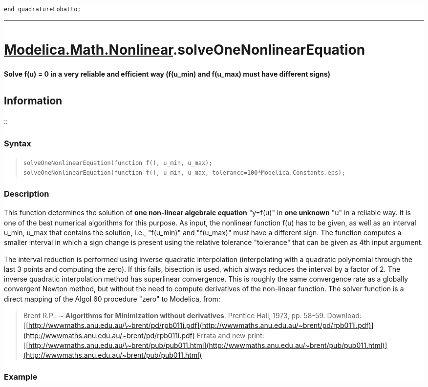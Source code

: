     end quadratureLobatto;

* * * * *

[Modelica.Math.Nonlinear](Modelica_Math_Nonlinear.html#Modelica.Math.Nonlinear).solveOneNonlinearEquation
=========================================================================================================

**Solve f(u) = 0 in a very reliable and efficient way (f(u\_min) and
f(u\_max) must have different signs)**

Information
-----------

::

### Syntax

>     solveOneNonlinearEquation(function f(), u_min, u_max);
>     solveOneNonlinearEquation(function f(), u_min, u_max, tolerance=100*Modelica.Constants.eps);

### Description

This function determines the solution of **one non-linear algebraic
equation** "y=f(u)" in **one unknown** "u" in a reliable way. It is one
of the best numerical algorithms for this purpose. As input, the
nonlinear function f(u) has to be given, as well as an interval u\_min,
u\_max that contains the solution, i.e., "f(u\_min)" and "f(u\_max)"
must have a different sign. The function computes a smaller interval in
which a sign change is present using the relative tolerance "tolerance"
that can be given as 4th input argument.

The interval reduction is performed using inverse quadratic
interpolation (interpolating with a quadratic polynomial through the
last 3 points and computing the zero). If this fails, bisection is used,
which always reduces the interval by a factor of 2. The inverse
quadratic interpolation method has superlinear convergence. This is
roughly the same convergence rate as a globally convergent Newton
method, but without the need to compute derivatives of the non-linear
function. The solver function is a direct mapping of the Algol 60
procedure "zero" to Modelica, from:

> Brent R.P.:
>   ~ **Algorithms for Minimization without derivatives**. Prentice
>     Hall, 1973, pp. 58-59. Download:
>     [[http://wwwmaths.anu.edu.au/\~brent/pd/rpb011i.pdf](http://wwwmaths.anu.edu.au/~brent/pd/rpb011i.pdf)](http://wwwmaths.anu.edu.au/~brent/pd/rpb011i.pdf)
>     Errata and new print:
>     [[http://wwwmaths.anu.edu.au/\~brent/pub/pub011.html](http://wwwmaths.anu.edu.au/~brent/pub/pub011.html)](http://wwwmaths.anu.edu.au/~brent/pub/pub011.html)
>
### Example
